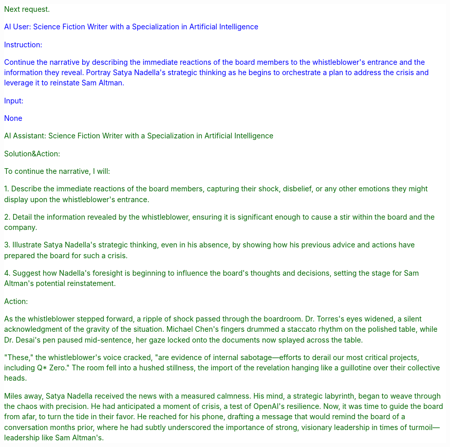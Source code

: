 
<span style='color: darkgreen;'>Next request.</span>


<span style='color: blue;'>AI User: Science Fiction Writer with a Specialization in Artificial Intelligence</span>


<span style='color: blue;'>Instruction:</span>

<span style='color: blue;'>Continue the narrative by describing the immediate reactions of the board members to the whistleblower&#x27;s entrance and the information they reveal. Portray Satya Nadella&#x27;s strategic thinking as he begins to orchestrate a plan to address the crisis and leverage it to reinstate Sam Altman.</span>

<span style='color: blue;'>Input:</span>

<span style='color: blue;'>None</span>


<span style='color: darkgreen;'>AI Assistant: Science Fiction Writer with a Specialization in Artificial Intelligence</span>


<span style='color: darkgreen;'>Solution&amp;Action:</span>

<span style='color: darkgreen;'>To continue the narrative, I will:</span>


<span style='color: darkgreen;'>1. Describe the immediate reactions of the board members, capturing their shock, disbelief, or any other emotions they might display upon the whistleblower&#x27;s entrance.</span>

<span style='color: darkgreen;'>2. Detail the information revealed by the whistleblower, ensuring it is significant enough to cause a stir within the board and the company.</span>

<span style='color: darkgreen;'>3. Illustrate Satya Nadella&#x27;s strategic thinking, even in his absence, by showing how his previous advice and actions have prepared the board for such a crisis.</span>

<span style='color: darkgreen;'>4. Suggest how Nadella&#x27;s foresight is beginning to influence the board&#x27;s thoughts and decisions, setting the stage for Sam Altman&#x27;s potential reinstatement.</span>


<span style='color: darkgreen;'>Action:</span>

<span style='color: darkgreen;'>As the whistleblower stepped forward, a ripple of shock passed through the boardroom. Dr. Torres&#x27;s eyes widened, a silent acknowledgment of the gravity of the situation. Michael Chen&#x27;s fingers drummed a staccato rhythm on the polished table, while Dr. Desai&#x27;s pen paused mid-sentence, her gaze locked onto the documents now splayed across the table.</span>


<span style='color: darkgreen;'>&quot;These,&quot; the whistleblower&#x27;s voice cracked, &quot;are evidence of internal sabotage—efforts to derail our most critical projects, including Q* Zero.&quot; The room fell into a hushed stillness, the import of the revelation hanging like a guillotine over their collective heads.</span>


<span style='color: darkgreen;'>Miles away, Satya Nadella received the news with a measured calmness. His mind, a strategic labyrinth, began to weave through the chaos with precision. He had anticipated a moment of crisis, a test of OpenAI&#x27;s resilience. Now, it was time to guide the board from afar, to turn the tide in their favor. He reached for his phone, drafting a message that would remind the board of a conversation months prior, where he had subtly underscored the importance of strong, visionary leadership in times of turmoil—leadership like Sam Altman&#x27;s.</span>
